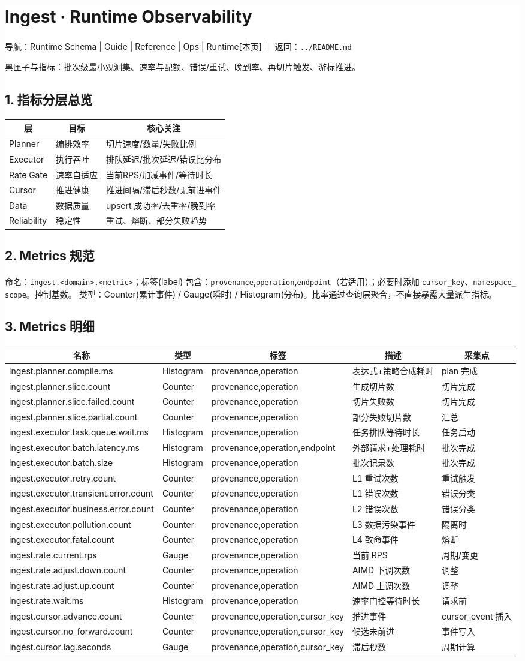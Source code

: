 # Ingest · Runtime Observability

导航：Runtime Schema | Guide | Reference | Ops | Runtime[本页] ｜ 返回：`../README.md`

黑匣子与指标：批次级最小观测集、速率与配额、错误/重试、晚到率、再切片触发、游标推进。

## 1. 指标分层总览
| 层 | 目标 | 核心关注 |
|----|------|----------|
| Planner | 编排效率 | 切片速度/数量/失败比例 |
| Executor | 执行吞吐 | 排队延迟/批次延迟/错误比分布 |
| Rate Gate | 速率自适应 | 当前RPS/加减事件/等待时长 |
| Cursor | 推进健康 | 推进间隔/滞后秒数/无前进事件 |
| Data | 数据质量 | upsert 成功率/去重率/晚到率 |
| Reliability | 稳定性 | 重试、熔断、部分失败趋势 |

## 2. Metrics 规范
命名：`ingest.<domain>.<metric>`；标签(label) 包含：`provenance`,`operation`,`endpoint`（若适用）；必要时添加 `cursor_key`、`namespace_scope`。控制基数。 
类型：Counter(累计事件) / Gauge(瞬时) / Histogram(分布)。比率通过查询层聚合，不直接暴露大量派生指标。

## 3. Metrics 明细
| 名称 | 类型 | 标签 | 描述 | 采集点 |
|------|------|------|------|------|
| ingest.planner.compile.ms | Histogram | provenance,operation | 表达式+策略合成耗时 | plan 完成 |
| ingest.planner.slice.count | Counter | provenance,operation | 生成切片数 | 切片完成 |
| ingest.planner.slice.failed.count | Counter | provenance,operation | 切片失败数 | 切片完成 |
| ingest.planner.slice.partial.count | Counter | provenance,operation | 部分失败切片数 | 汇总 |
| ingest.executor.task.queue.wait.ms | Histogram | provenance,operation | 任务排队等待时长 | 任务启动 |
| ingest.executor.batch.latency.ms | Histogram | provenance,operation,endpoint | 外部请求+处理耗时 | 批次完成 |
| ingest.executor.batch.size | Histogram | provenance,operation | 批次记录数 | 批次完成 |
| ingest.executor.retry.count | Counter | provenance,operation | L1 重试次数 | 重试触发 |
| ingest.executor.transient.error.count | Counter | provenance,operation | L1 错误次数 | 错误分类 |
| ingest.executor.business.error.count | Counter | provenance,operation | L2 错误次数 | 错误分类 |
| ingest.executor.pollution.count | Counter | provenance,operation | L3 数据污染事件 | 隔离时 |
| ingest.executor.fatal.count | Counter | provenance,operation | L4 致命事件 | 熔断 |
| ingest.rate.current.rps | Gauge | provenance,operation | 当前 RPS | 周期/变更 |
| ingest.rate.adjust.down.count | Counter | provenance,operation | AIMD 下调次数 | 调整 |
| ingest.rate.adjust.up.count | Counter | provenance,operation | AIMD 上调次数 | 调整 |
| ingest.rate.wait.ms | Histogram | provenance,operation | 速率门控等待时长 | 请求前 |
| ingest.cursor.advance.count | Counter | provenance,operation,cursor_key | 推进事件 | cursor_event 插入 |
| ingest.cursor.no_forward.count | Counter | provenance,operation,cursor_key | 候选未前进 | 事件写入 |
| ingest.cursor.lag.seconds | Gauge | provenance,operation,cursor_key | 滞后秒数 | 周期计算 |